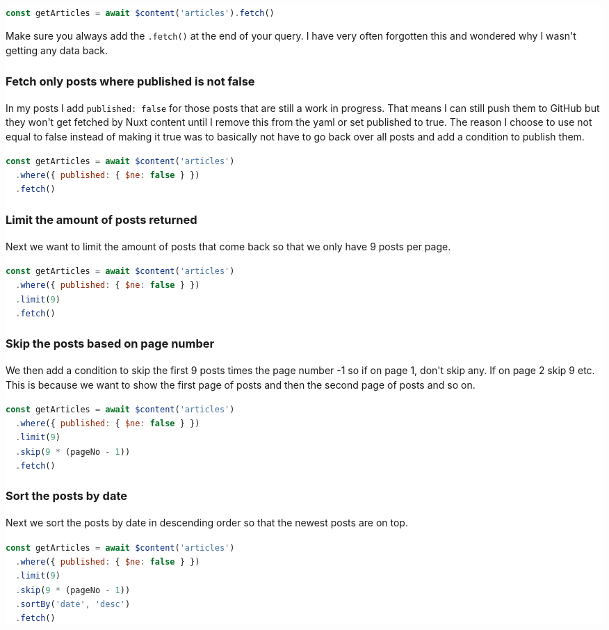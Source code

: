 ```js
const getArticles = await $content('articles').fetch()
```

Make sure you always add the `.fetch()` at the end of your query. I have very often forgotten this and wondered why I wasn't getting any data back.

### Fetch only posts where published is not false

In my posts I add `published: false` for those posts that are still a work in progress. That means I can still push them to GitHub but they won't get fetched by Nuxt content until I remove this from the yaml or set published to true. The reason I choose to use not equal to false instead of making it true was to basically not have to go back over all posts and add a condition to publish them.

```js
const getArticles = await $content('articles')
  .where({ published: { $ne: false } })
  .fetch()
```

### Limit the amount of posts returned

Next we want to limit the amount of posts that come back so that we only have 9 posts per page.

```js
const getArticles = await $content('articles')
  .where({ published: { $ne: false } })
  .limit(9)
  .fetch()
```

### Skip the posts based on page number

We then add a condition to skip the first 9 posts times the page number -1 so if on page 1, don't skip any. If on page 2 skip 9 etc. This is because we want to show the first page of posts and then the second page of posts and so on.

```js
const getArticles = await $content('articles')
  .where({ published: { $ne: false } })
  .limit(9)
  .skip(9 * (pageNo - 1))
  .fetch()
```

### Sort the posts by date

Next we sort the posts by date in descending order so that the newest posts are on top.

```js
const getArticles = await $content('articles')
  .where({ published: { $ne: false } })
  .limit(9)
  .skip(9 * (pageNo - 1))
  .sortBy('date', 'desc')
  .fetch()
```
